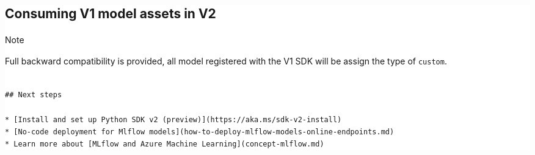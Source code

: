 ## Consuming V1 model assets in V2

> [!NOTE]
> Full backward compatibility is provided, all model registered with the V1 SDK will be assign the type of `custom`. 


```

## Next steps

* [Install and set up Python SDK v2 (preview)](https://aka.ms/sdk-v2-install)
* [No-code deployment for Mlflow models](how-to-deploy-mlflow-models-online-endpoints.md)
* Learn more about [MLflow and Azure Machine Learning](concept-mlflow.md)
